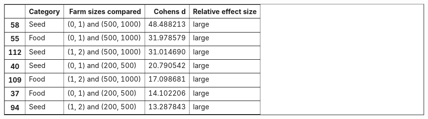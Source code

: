 


<div>
<table border="1" class="dataframe">
  <thead>
    <tr style="text-align: right;">
      <th></th>
      <th>Category</th>
      <th>Farm sizes compared</th>
      <th>Cohens d</th>
      <th>Relative effect size</th>
    </tr>
  </thead>
  <tbody>
    <tr>
      <th>58</th>
      <td>Seed</td>
      <td>(0, 1) and (500, 1000)</td>
      <td>48.488213</td>
      <td>large</td>
    </tr>
    <tr>
      <th>55</th>
      <td>Food</td>
      <td>(0, 1) and (500, 1000)</td>
      <td>31.978579</td>
      <td>large</td>
    </tr>
    <tr>
      <th>112</th>
      <td>Seed</td>
      <td>(1, 2) and (500, 1000)</td>
      <td>31.014690</td>
      <td>large</td>
    </tr>
    <tr>
      <th>40</th>
      <td>Seed</td>
      <td>(0, 1) and (200, 500)</td>
      <td>20.790542</td>
      <td>large</td>
    </tr>
    <tr>
      <th>109</th>
      <td>Food</td>
      <td>(1, 2) and (500, 1000)</td>
      <td>17.098681</td>
      <td>large</td>
    </tr>
    <tr>
      <th>37</th>
      <td>Food</td>
      <td>(0, 1) and (200, 500)</td>
      <td>14.102206</td>
      <td>large</td>
    </tr>
    <tr>
      <th>94</th>
      <td>Seed</td>
      <td>(1, 2) and (200, 500)</td>
      <td>13.287843</td>
      <td>large</td>
    </tr>
    <tr>